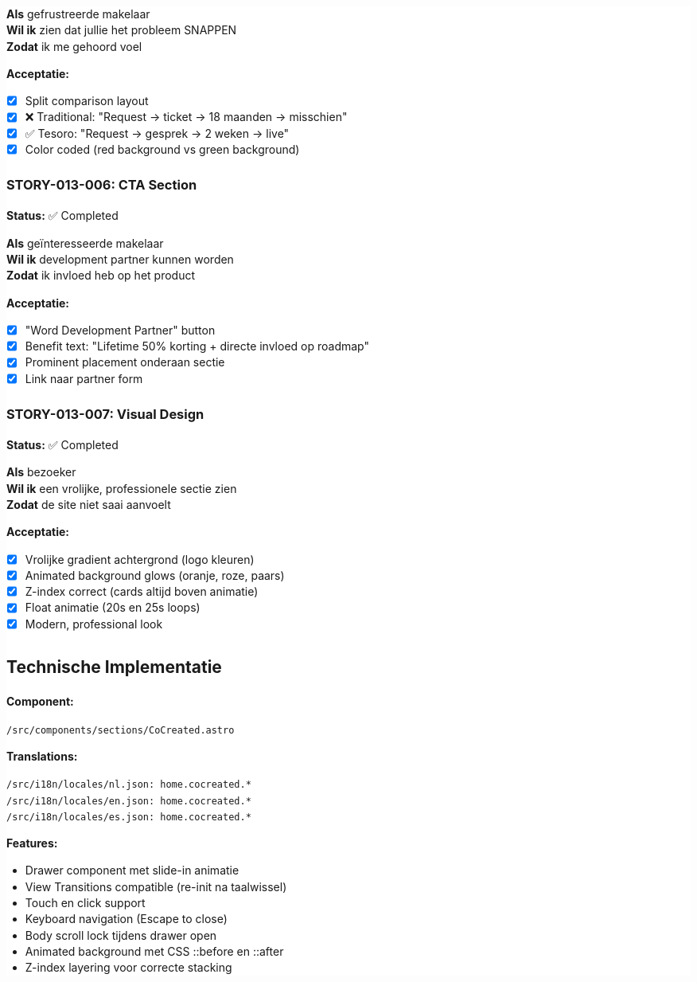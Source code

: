 **Als** gefrustreerde makelaar  
**Wil ik** zien dat jullie het probleem SNAPPEN  
**Zodat** ik me gehoord voel

**Acceptatie:**
- [x] Split comparison layout
- [x] ❌ Traditional: "Request → ticket → 18 maanden → misschien"
- [x] ✅ Tesoro: "Request → gesprek → 2 weken → live"
- [x] Color coded (red background vs green background)

### STORY-013-006: CTA Section
**Status:** ✅ Completed

**Als** geïnteresseerde makelaar  
**Wil ik** development partner kunnen worden  
**Zodat** ik invloed heb op het product

**Acceptatie:**
- [x] "Word Development Partner" button
- [x] Benefit text: "Lifetime 50% korting + directe invloed op roadmap"
- [x] Prominent placement onderaan sectie
- [x] Link naar partner form

### STORY-013-007: Visual Design
**Status:** ✅ Completed

**Als** bezoeker  
**Wil ik** een vrolijke, professionele sectie zien  
**Zodat** de site niet saai aanvoelt

**Acceptatie:**
- [x] Vrolijke gradient achtergrond (logo kleuren)
- [x] Animated background glows (oranje, roze, paars)
- [x] Z-index correct (cards altijd boven animatie)
- [x] Float animatie (20s en 25s loops)
- [x] Modern, professional look

## Technische Implementatie

**Component:**
```
/src/components/sections/CoCreated.astro
```

**Translations:**
```
/src/i18n/locales/nl.json: home.cocreated.*
/src/i18n/locales/en.json: home.cocreated.*
/src/i18n/locales/es.json: home.cocreated.*
```

**Features:**
- Drawer component met slide-in animatie
- View Transitions compatible (re-init na taalwissel)
- Touch en click support
- Keyboard navigation (Escape to close)
- Body scroll lock tijdens drawer open
- Animated background met CSS ::before en ::after
- Z-index layering voor correcte stacking

